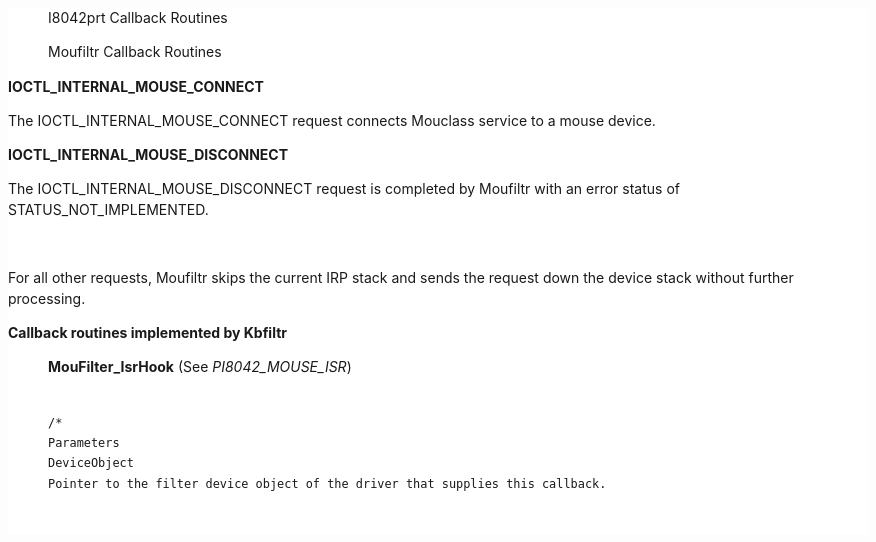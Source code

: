 <dd>
<p>
<MSHelp:link tabindex="0" keywords="hid.i8042prt_callback_routines">I8042prt Callback Routines</MSHelp:link>
</p>
</dd>
<dd>
<p>
<MSHelp:link tabindex="0" keywords="hid.moufiltr_callback_routines">Moufiltr Callback Routines</MSHelp:link>
</p>
</dd>
</dl>
</td>
</tr>
<tr>
<td>
<p>
<MSHelp:link tabindex="0" keywords="hid.ioctl_internal_mouse_connect"><b>IOCTL_INTERNAL_MOUSE_CONNECT</b></MSHelp:link>
</p>
</td>
<td>
<p>The IOCTL_INTERNAL_MOUSE_CONNECT request connects Mouclass service to a mouse device.</p>
</td>
</tr>
<tr>
<td>
<p>
<MSHelp:link tabindex="0" keywords="hid.ioctl_internal_mouse_disconnect"><b>IOCTL_INTERNAL_MOUSE_DISCONNECT</b></MSHelp:link>
</p>
</td>
<td>
<p>The IOCTL_INTERNAL_MOUSE_DISCONNECT request is completed by Moufiltr with an error status of STATUS_NOT_IMPLEMENTED.</p>
</td>
</tr>
</table>
<p> </p>
</p>
<p>For all other requests, Moufiltr skips the current IRP stack and sends the request down the device stack without further processing.</p>
<p><b>Callback routines implemented by Kbfiltr</b></p>
<dl>
<dd><b>MouFilter_IsrHook</b> (See  <MSHelp:link tabindex="0" keywords="hid.pi8042_mouse_isr"><i>PI8042_MOUSE_ISR</i></MSHelp:link>)<p>
<pre class="syntax" xml:space="preserve"><code>
/*
Parameters
DeviceObject 
Pointer to the filter device object of the driver that supplies this callback.
